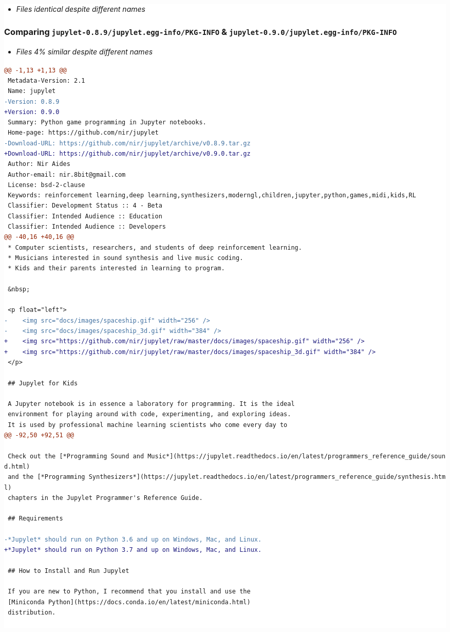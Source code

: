  * *Files identical despite different names*

### Comparing `jupylet-0.8.9/jupylet.egg-info/PKG-INFO` & `jupylet-0.9.0/jupylet.egg-info/PKG-INFO`

 * *Files 4% similar despite different names*

```diff
@@ -1,13 +1,13 @@
 Metadata-Version: 2.1
 Name: jupylet
-Version: 0.8.9
+Version: 0.9.0
 Summary: Python game programming in Jupyter notebooks.
 Home-page: https://github.com/nir/jupylet
-Download-URL: https://github.com/nir/jupylet/archive/v0.8.9.tar.gz
+Download-URL: https://github.com/nir/jupylet/archive/v0.9.0.tar.gz
 Author: Nir Aides
 Author-email: nir.8bit@gmail.com
 License: bsd-2-clause
 Keywords: reinforcement learning,deep learning,synthesizers,moderngl,children,jupyter,python,games,midi,kids,RL
 Classifier: Development Status :: 4 - Beta
 Classifier: Intended Audience :: Education
 Classifier: Intended Audience :: Developers
@@ -40,16 +40,16 @@
 * Computer scientists, researchers, and students of deep reinforcement learning.
 * Musicians interested in sound synthesis and live music coding.
 * Kids and their parents interested in learning to program.
 
 &nbsp;
 
 <p float="left">
-    <img src="docs/images/spaceship.gif" width="256" />
-    <img src="docs/images/spaceship_3d.gif" width="384" />
+    <img src="https://github.com/nir/jupylet/raw/master/docs/images/spaceship.gif" width="256" />
+    <img src="https://github.com/nir/jupylet/raw/master/docs/images/spaceship_3d.gif" width="384" />
 </p>
 
 ## Jupylet for Kids
 
 A Jupyter notebook is in essence a laboratory for programming. It is the ideal
 environment for playing around with code, experimenting, and exploring ideas.
 It is used by professional machine learning scientists who come every day to
@@ -92,50 +92,51 @@
 
 Check out the [*Programming Sound and Music*](https://jupylet.readthedocs.io/en/latest/programmers_reference_guide/sound.html) 
 and the [*Programming Synthesizers*](https://jupylet.readthedocs.io/en/latest/programmers_reference_guide/synthesis.html)
 chapters in the Jupylet Programmer's Reference Guide.
 
 ## Requirements
 
-*Jupylet* should run on Python 3.6 and up on Windows, Mac, and Linux.
+*Jupylet* should run on Python 3.7 and up on Windows, Mac, and Linux.
 
 ## How to Install and Run Jupylet
 
 If you are new to Python, I recommend that you install and use the
 [Miniconda Python](https://docs.conda.io/en/latest/miniconda.html)
 distribution. 
 
```
